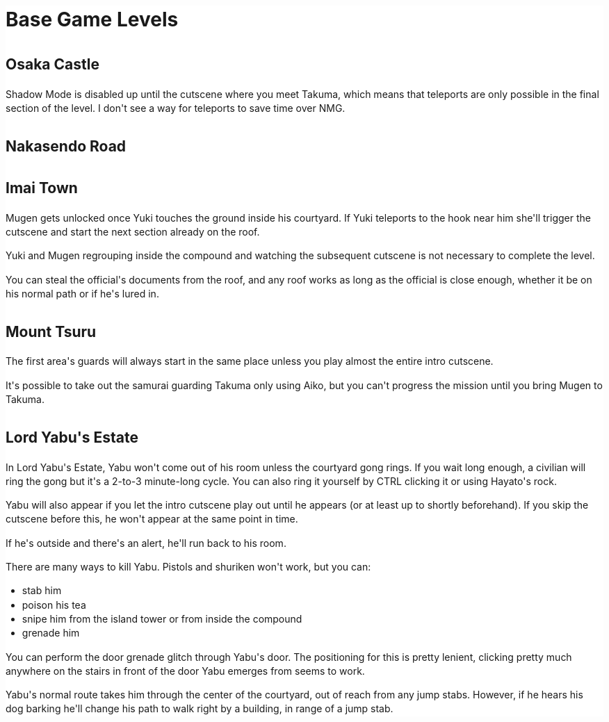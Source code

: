 
# Base Game Levels

## Osaka Castle
Shadow Mode is disabled up until the cutscene where you meet Takuma, which means that teleports are only possible in the final section of the level. I don't see a way for teleports to save time over NMG.

## Nakasendo Road


## Imai Town
Mugen gets unlocked once Yuki touches the ground inside his courtyard. If Yuki teleports to the hook near him she'll trigger the cutscene and start the next section already on the roof.

Yuki and Mugen regrouping inside the compound and watching the subsequent cutscene is not necessary to complete the level.

You can steal the official's documents from the roof, and any roof works as long as the official is close enough, whether it be on his normal path or if he's lured in.


## Mount Tsuru
The first area's guards will always start in the same place unless you play almost the entire intro cutscene.

It's possible to take out the samurai guarding Takuma only using Aiko, but you can't progress the mission until you bring Mugen to Takuma.


## Lord Yabu's Estate
In Lord Yabu's Estate, Yabu won't come out of his room unless the courtyard gong rings. If you wait long enough, a civilian will ring the gong but it's a 2-to-3 minute-long cycle. You can also ring it yourself by CTRL clicking it or using Hayato's rock.

Yabu will also appear if you let the intro cutscene play out until he appears (or at least up to shortly beforehand). If you skip the cutscene before this, he won't appear at the same point in time.

If he's outside and there's an alert, he'll run back to his room.

There are many ways to kill Yabu. Pistols and shuriken won't work, but you can:
* stab him
* poison his tea
* snipe him from the island tower or from inside the compound
* grenade him

You can perform the door grenade glitch through Yabu's door. The positioning for this is pretty lenient, clicking pretty much anywhere on the stairs in front of the door Yabu emerges from seems to work.

Yabu's normal route takes him through the center of the courtyard, out of reach from any jump stabs. However, if he hears his dog barking he'll change his path to walk right by a building, in range of a jump stab.
